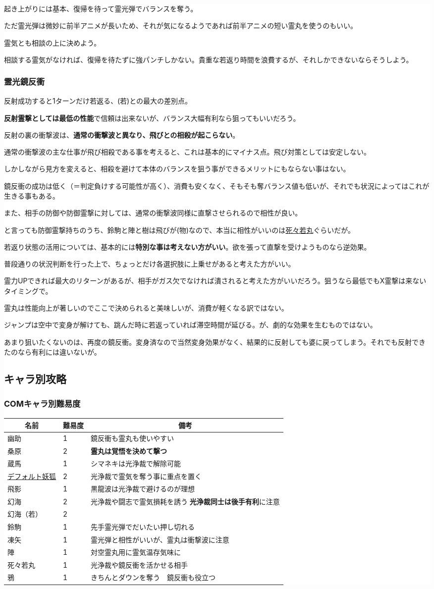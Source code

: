   

起き上がりには基本、復帰を待って霊光弾でバランスを奪う。
  
ただ霊光弾は微妙に前半アニメが長いため、それが気になるようであれば前半アニメの短い霊丸を使うのもいい。
  
霊気とも相談の上に決めよう。
  
相談する霊気がなければ、復帰を待たずに強パンチしかない。貴重な若返り時間を浪費するが、それしかできないならそうしよう。

### 霊光鏡反衝

反射成功すると1ターンだけ若返る、(若)との最大の差別点。
  
**反射霊撃としては最低の性能**で信頼は出来ないが、バランス大幅有利なら狙ってもいいだろう。

  

反射の裏の衝撃波は、**通常の衝撃波と異なり、飛びとの相殺が起こらない**。
  
通常の衝撃波の主な仕事が飛び相殺である事を考えると、これは基本的にマイナス点。飛び対策としては安定しない。
  
しかしながら見方を変えると、相殺を避けて本体のバランスを狙う事ができるメリットにもならない事はない。
  
鏡反衝の成功は低く（＝判定負けする可能性が高く）、消費も安くなく、そもそも奪バランス値も低いが、それでも状況によってはこれが生きる事もある。
  
また、相手の防御や防御霊撃に対しては、通常の衝撃波同様に直撃させられるので相性が良い。
  
と言っても防御霊撃持ちのうち、鈴駒と陣と樹は飛びが(物)なので、本当に相性がいいのは[死々若丸](https://w.atwiki.jp//w.atwiki.jp/sfcyuhakutokubetsu/pages/26.html "死々若丸 (2785d)")ぐらいだが。

  

若返り状態の活用については、基本的には**特別な事は考えない方がいい**。欲を張って直撃を受けようものなら逆効果。
  
普段通りの状況判断を行った上で、ちょっとだけ各選択肢に上乗せがあると考えた方がいい。
  
霊力UPできれば最大のリターンがあるが、相手がガス欠でなければ潰されると考えた方がいいだろう。狙うなら最低でもX霊撃は来ないタイミングで。
  
霊丸は性能向上が著しいのでここで決められると美味しいが、消費が軽くなる訳ではない。
  
ジャンプは空中で変身が解けても、跳んだ時に若返っていれば滞空時間が延びる。が、劇的な効果を生むものではない。
  
あまり狙いたくないのは、再度の鏡反衝。変身済なので当然変身効果がなく、結果的に反射しても婆に戻ってしまう。それでも反射できたのなら有利には違いないが。

  

## キャラ別攻略

### COMキャラ別難易度

| 名前 | 難易度 | 備考 |
| --- | --- | --- |
| 幽助 | 1 | 鏡反衝も霊丸も使いやすい |
| 桑原 | 2 | **霊丸は覚悟を決めて撃つ** |
| 蔵馬 | 1 | シマネキは光浄裁で解除可能 |
| [デフォルト妖狐](https://w.atwiki.jp//w.atwiki.jp/sfcyuhakutokubetsu/pages/20.html "デフォルト妖狐 (2565d)") | 2 | 光浄裁で霊気を奪う事に重点を置く |
| 飛影 | 1 | 黒龍波は光浄裁で避けるのが理想 |
| 幻海 | 2 | 光浄裁や闘志で霊気損耗を誘う **光浄裁同士は後手有利**に注意 |
| 幻海（若） | 2 |
| 鈴駒 | 1 | 先手霊光弾でだいたい押し切れる |
| 凍矢 | 1 | 霊光弾と相性がいいが、霊丸は衝撃波に注意 |
| 陣 | 1 | 対空霊丸用に霊気温存気味に |
| 死々若丸 | 1 | 光浄裁や鏡反衝を活かせる相手 |
| 鴉 | 1 | きちんとダウンを奪う　鏡反衝も役立つ |